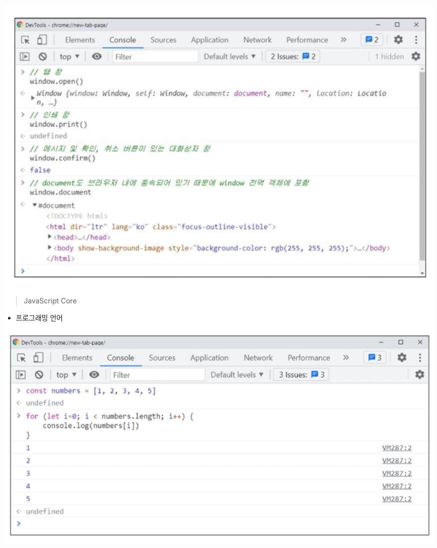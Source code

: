 ![image-20211101235108530](JavaScript_기초.assets/image-20211101235108530.png)



> JavaScript Core

- 프로그래밍 언어

![image-20211101235134913](JavaScript_기초.assets/image-20211101235134913.png)
